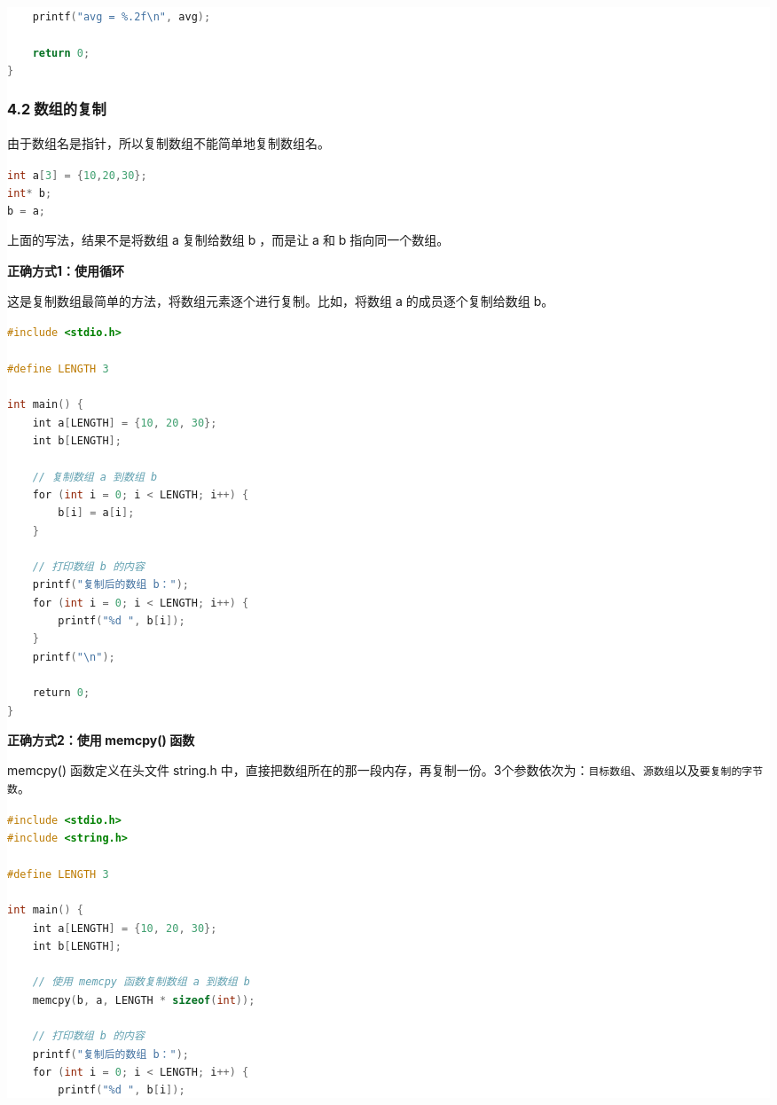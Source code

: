 ```c
    printf("avg = %.2f\n", avg);  
  
    return 0;  
}
```
### 4.2 数组的复制

由于数组名是指针，所以复制数组不能简单地复制数组名。

```c
int a[3] = {10,20,30};  
int* b;  
b = a;
```

上面的写法，结果不是将数组 a 复制给数组 b ，而是让 a 和 b 指向同一个数组。

**正确方式1：使用循环**

这是复制数组最简单的方法，将数组元素逐个进行复制。比如，将数组 a 的成员逐个复制给数组 b。

```c
#include <stdio.h>  
​  
#define LENGTH 3  
​  
int main() {  
    int a[LENGTH] = {10, 20, 30};  
    int b[LENGTH];  
​  
    // 复制数组 a 到数组 b  
    for (int i = 0; i < LENGTH; i++) {  
        b[i] = a[i];  
    }  
​  
    // 打印数组 b 的内容  
    printf("复制后的数组 b：");  
    for (int i = 0; i < LENGTH; i++) {  
        printf("%d ", b[i]);  
    }  
    printf("\n");  
​  
    return 0;  
}
```

**正确方式2：使用 memcpy() 函数**

memcpy() 函数定义在头文件 string.h 中，直接把数组所在的那一段内存，再复制一份。3个参数依次为：`目标数组`、`源数组`以及`要复制的字节数`。

```c
#include <stdio.h>  
#include <string.h>  
​  
#define LENGTH 3  
​  
int main() {  
    int a[LENGTH] = {10, 20, 30};  
    int b[LENGTH];  
​  
    // 使用 memcpy 函数复制数组 a 到数组 b  
    memcpy(b, a, LENGTH * sizeof(int));  
​  
    // 打印数组 b 的内容  
    printf("复制后的数组 b：");  
    for (int i = 0; i < LENGTH; i++) {  
        printf("%d ", b[i]);  
```